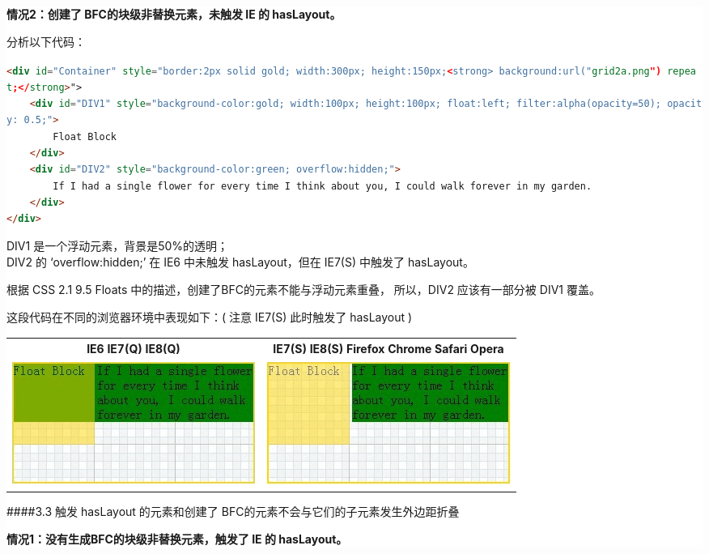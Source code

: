 **情况2：创建了 BFC的块级非替换元素，未触发 IE 的 hasLayout。**

分析以下代码：

```html
<div id="Container" style="border:2px solid gold; width:300px; height:150px;<strong> background:url("grid2a.png") repeat;</strong>">
    <div id="DIV1" style="background-color:gold; width:100px; height:100px; float:left; filter:alpha(opacity=50); opacity: 0.5;">
        Float Block
    </div>
    <div id="DIV2" style="background-color:green; overflow:hidden;">
        If I had a single flower for every time I think about you, I could walk forever in my garden.
    </div>
</div>
```

DIV1 是一个浮动元素，背景是50%的透明；  
DIV2 的 ‘overflow:hidden;’ 在 IE6 中未触发 hasLayout，但在 IE7(S) 中触发了 hasLayout。

根据 CSS 2.1 9.5 Floats 中的描述，创建了BFC的元素不能与浮动元素重叠， 所以，DIV2 应该有一部分被 DIV1 覆盖。

这段代码在不同的浏览器环境中表现如下：( 注意 IE7(S) 此时触发了 hasLayout )

<table>
	<tr>
		<th>IE6 IE7(Q) IE8(Q)</th>
		<th>IE7(S) IE8(S) Firefox Chrome Safari Opera</th>
	</tr>
	<tr>
		<td><img src="/assets/images/hasLayout&BFC/04(1).png" /></td>
		<td><img src="/assets/images/hasLayout&BFC/03(1).png" /></td>
	</tr>
</table>

####3.3 触发 hasLayout 的元素和创建了 BFC的元素不会与它们的子元素发生外边距折叠

**情况1：没有生成BFC的块级非替换元素，触发了 IE 的 hasLayout。**
